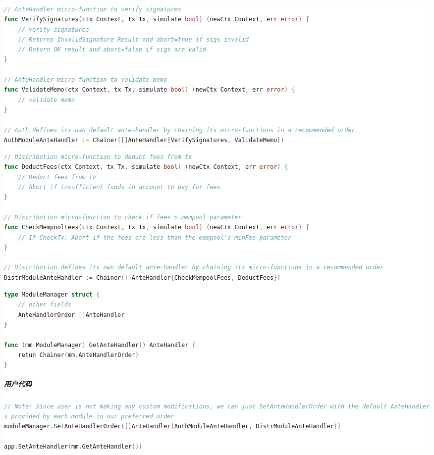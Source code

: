 ```go
// AnteHandler micro-function to verify signatures
func VerifySignatures(ctx Context, tx Tx, simulate bool) (newCtx Context, err error) {
    // verify signatures
    // Returns InvalidSignature Result and abort=true if sigs invalid
    // Return OK result and abort=false if sigs are valid
}

// AnteHandler micro-function to validate memo
func ValidateMemo(ctx Context, tx Tx, simulate bool) (newCtx Context, err error) {
    // validate memo
}

// Auth defines its own default ante-handler by chaining its micro-functions in a recommended order
AuthModuleAnteHandler := Chainer([]AnteHandler{VerifySignatures, ValidateMemo})
```

```go
// Distribution micro-function to deduct fees from tx
func DeductFees(ctx Context, tx Tx, simulate bool) (newCtx Context, err error) {
    // Deduct fees from tx
    // Abort if insufficient funds in account to pay for fees
}

// Distribution micro-function to check if fees > mempool parameter
func CheckMempoolFees(ctx Context, tx Tx, simulate bool) (newCtx Context, err error) {
    // If CheckTx: Abort if the fees are less than the mempool's minFee parameter
}

// Distribution defines its own default ante-handler by chaining its micro-functions in a recommended order
DistrModuleAnteHandler := Chainer([]AnteHandler{CheckMempoolFees, DeductFees})
```

```go
type ModuleManager struct {
    // other fields
    AnteHandlerOrder []AnteHandler
}

func (mm ModuleManager) GetAnteHandler() AnteHandler {
    retun Chainer(mm.AnteHandlerOrder)
}
```

##### 用户代码

```go
// Note: Since user is not making any custom modifications, we can just SetAnteHandlerOrder with the default AnteHandlers provided by each module in our preferred order
moduleManager.SetAnteHandlerOrder([]AnteHandler(AuthModuleAnteHandler, DistrModuleAnteHandler))

app.SetAnteHandler(mm.GetAnteHandler())
```
